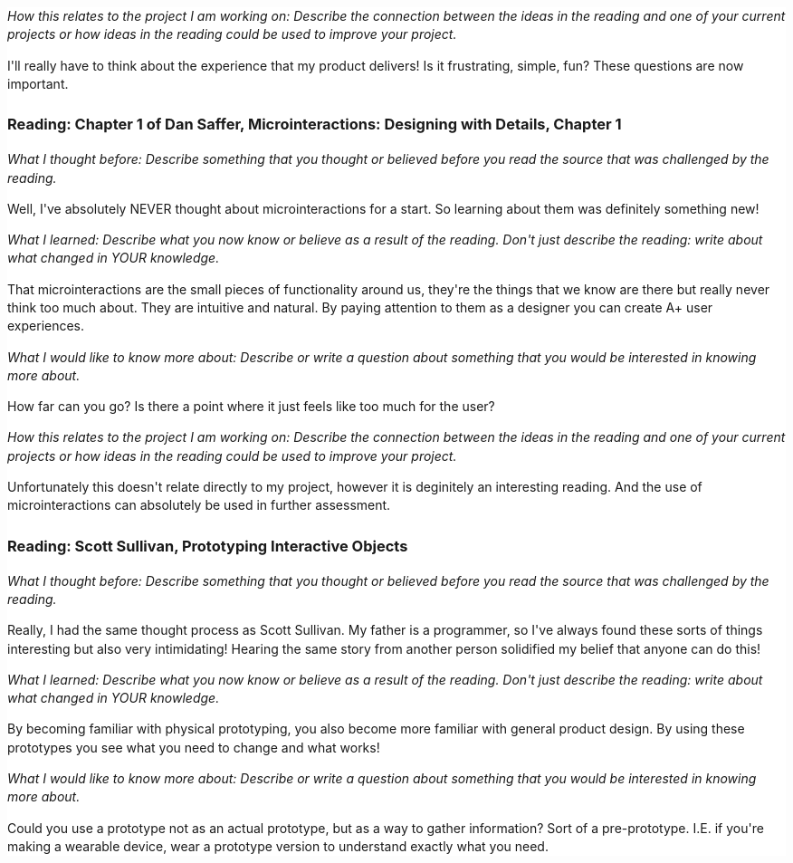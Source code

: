 *How this relates to the project I am working on: Describe the connection between the ideas in the reading and one of your current projects or how ideas in the reading could be used to improve your project.*

I'll really have to think about the experience that my product delivers! Is it frustrating, simple, fun? These questions are now important.

### Reading: Chapter 1 of Dan Saffer, Microinteractions: Designing with Details, Chapter 1 ###

*What I thought before: Describe something that you thought or believed before you read the source that was challenged by the reading.*

Well, I've absolutely NEVER thought about microinteractions for a start. So learning about them was definitely something new!

*What I learned: Describe what you now know or believe as a result of the reading. Don't just describe the reading: write about what changed in YOUR knowledge.*

That microinteractions are the small pieces of functionality around us, they're the things that we know are there but really never think too much about. They are intuitive and natural. By paying attention to them as a designer you can create A+ user experiences.

*What I would like to know more about: Describe or write a question about something that you would be interested in knowing more about.*

How far can you go? Is there a point where it just feels like too much for the user?

*How this relates to the project I am working on: Describe the connection between the ideas in the reading and one of your current projects or how ideas in the reading could be used to improve your project.*

Unfortunately this doesn't relate directly to my project, however it is deginitely an interesting reading. And the use of microinteractions can absolutely be used in further assessment.

### Reading: Scott Sullivan, Prototyping Interactive Objects ###

*What I thought before: Describe something that you thought or believed before you read the source that was challenged by the reading.*

Really, I had the same thought process as Scott Sullivan. My father is a programmer, so I've always found these sorts of things interesting but also very intimidating! Hearing the same story from another person solidified my belief that anyone can do this!

*What I learned: Describe what you now know or believe as a result of the reading. Don't just describe the reading: write about what changed in YOUR knowledge.*

By becoming familiar with physical prototyping, you also become more familiar with general product design. By using these prototypes you see what you need to change and what works!

*What I would like to know more about: Describe or write a question about something that you would be interested in knowing more about.*

Could you use a prototype not as an actual prototype, but as a way to gather information? Sort of a pre-prototype. I.E. if you're making a wearable device, wear a prototype version to understand exactly what you need.
